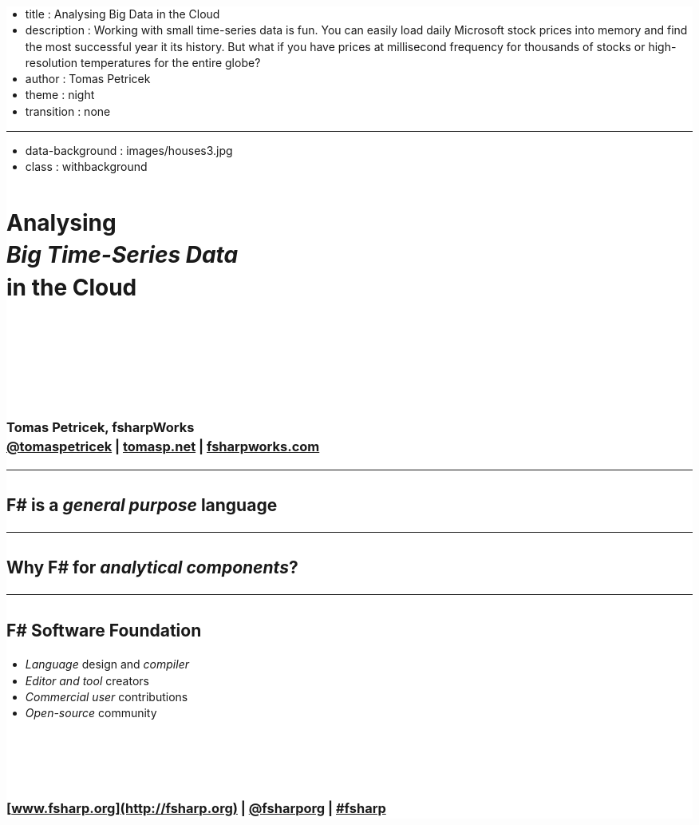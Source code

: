 ﻿- title : Analysing Big Data in the Cloud
- description : Working with small time-series data is fun. You can easily load daily Microsoft stock
    prices into memory and find the most successful year it its history.  But what if you have prices
    at millisecond frequency for thousands of stocks or high-resolution temperatures for the entire globe?
- author : Tomas Petricek
- theme : night
- transition : none

***************************************************************************************************
 - data-background : images/houses3.jpg
 - class : withbackground

# Analysing<br /> _Big Time-Series Data_ <br /> in the Cloud

<br />
<br />
<br />
<br />
<br />

### Tomas Petricek, fsharpWorks <br /> [@tomaspetricek](http://twitter.com/tomaspetricek) | [tomasp.net](http://tomasp.net) | [fsharpworks.com](http://fsharpworks.com)

***************************************************************************************************

## F# is a _general purpose_ language

***************************************************************************************************

## Why F# for _analytical components_?

***************************************************************************************************

## F# Software Foundation

 - _Language_ design and _compiler_
 - _Editor and tool_ creators
 - _Commercial user_ contributions
 - _Open-source_ community

<br /><br /><br />

### [www.fsharp.org](http://fsharp.org) | [@fsharporg](http://twitter.com/fsharporg) | [#fsharp](https://twitter.com/search?q=%23fsharp)
